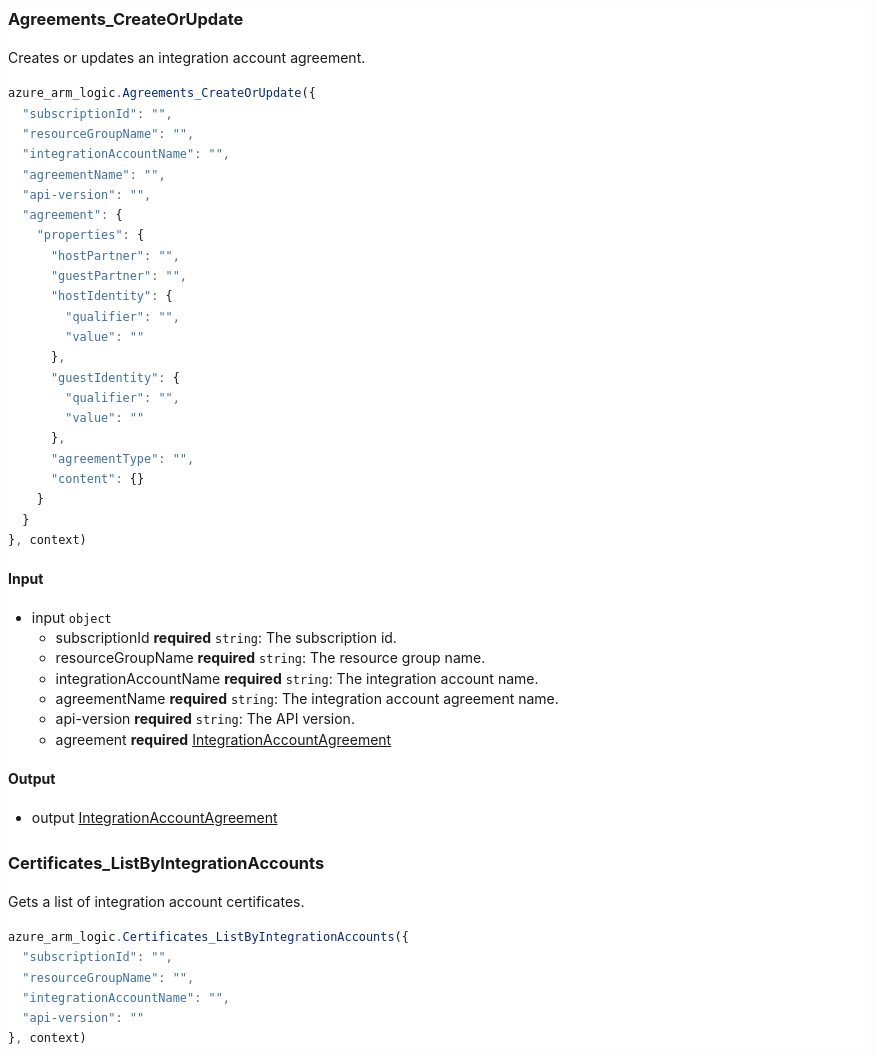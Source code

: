 ### Agreements_CreateOrUpdate
Creates or updates an integration account agreement.


```js
azure_arm_logic.Agreements_CreateOrUpdate({
  "subscriptionId": "",
  "resourceGroupName": "",
  "integrationAccountName": "",
  "agreementName": "",
  "api-version": "",
  "agreement": {
    "properties": {
      "hostPartner": "",
      "guestPartner": "",
      "hostIdentity": {
        "qualifier": "",
        "value": ""
      },
      "guestIdentity": {
        "qualifier": "",
        "value": ""
      },
      "agreementType": "",
      "content": {}
    }
  }
}, context)
```

#### Input
* input `object`
  * subscriptionId **required** `string`: The subscription id.
  * resourceGroupName **required** `string`: The resource group name.
  * integrationAccountName **required** `string`: The integration account name.
  * agreementName **required** `string`: The integration account agreement name.
  * api-version **required** `string`: The API version.
  * agreement **required** [IntegrationAccountAgreement](#integrationaccountagreement)

#### Output
* output [IntegrationAccountAgreement](#integrationaccountagreement)

### Certificates_ListByIntegrationAccounts
Gets a list of integration account certificates.


```js
azure_arm_logic.Certificates_ListByIntegrationAccounts({
  "subscriptionId": "",
  "resourceGroupName": "",
  "integrationAccountName": "",
  "api-version": ""
}, context)
```

